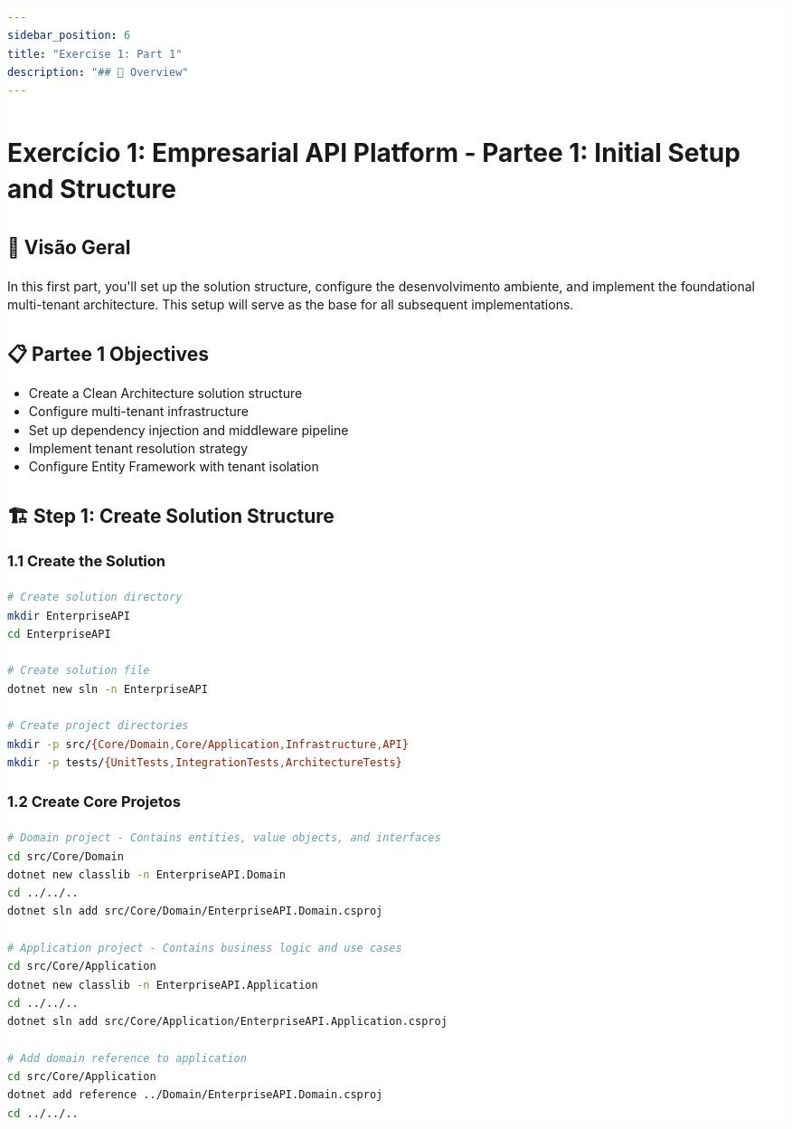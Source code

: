 ```yaml
---
sidebar_position: 6
title: "Exercise 1: Part 1"
description: "## 🎯 Overview"
---
```


# Exercício 1: Empresarial API Platform - Partee 1: Initial Setup and Structure

## 🎯 Visão Geral

In this first part, you'll set up the solution structure, configure the desenvolvimento ambiente, and implement the foundational multi-tenant architecture. This setup will serve as the base for all subsequent implementations.

## 📋 Partee 1 Objectives

- Create a Clean Architecture solution structure
- Configure multi-tenant infrastructure
- Set up dependency injection and middleware pipeline
- Implement tenant resolution strategy
- Configure Entity Framework with tenant isolation

## 🏗️ Step 1: Create Solution Structure

### 1.1 Create the Solution

```bash
# Create solution directory
mkdir EnterpriseAPI
cd EnterpriseAPI

# Create solution file
dotnet new sln -n EnterpriseAPI

# Create project directories
mkdir -p src/{Core/Domain,Core/Application,Infrastructure,API}
mkdir -p tests/{UnitTests,IntegrationTests,ArchitectureTests}
```

### 1.2 Create Core Projetos

```bash
# Domain project - Contains entities, value objects, and interfaces
cd src/Core/Domain
dotnet new classlib -n EnterpriseAPI.Domain
cd ../../..
dotnet sln add src/Core/Domain/EnterpriseAPI.Domain.csproj

# Application project - Contains business logic and use cases
cd src/Core/Application
dotnet new classlib -n EnterpriseAPI.Application
cd ../../..
dotnet sln add src/Core/Application/EnterpriseAPI.Application.csproj

# Add domain reference to application
cd src/Core/Application
dotnet add reference ../Domain/EnterpriseAPI.Domain.csproj
cd ../../..
```
